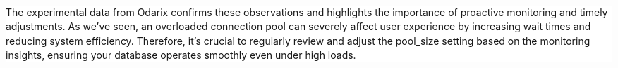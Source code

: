The experimental data from Odarix confirms these observations and highlights the importance of proactive monitoring and timely adjustments. As we’ve seen, an overloaded connection pool can severely affect user experience by increasing wait times and reducing system efficiency. Therefore, it’s crucial to regularly review and adjust the pool_size setting based on the monitoring insights, ensuring your database operates smoothly even under high loads.
